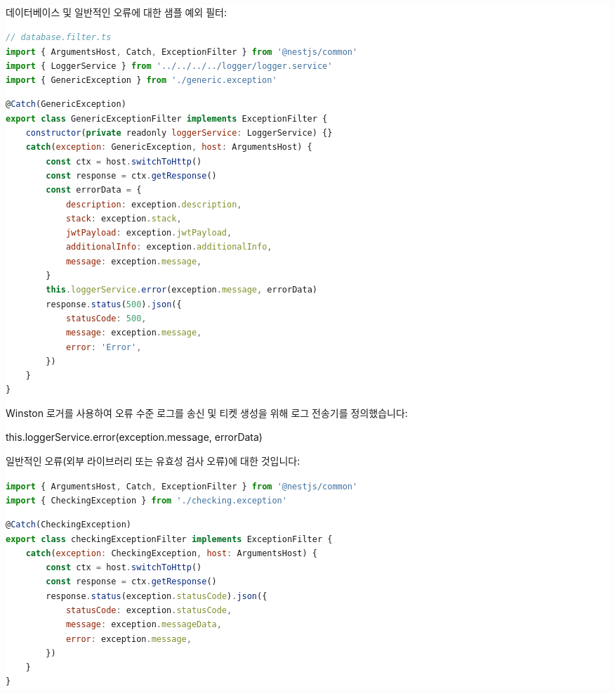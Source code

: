 데이터베이스 및 일반적인 오류에 대한 샘플 예외 필터:

```js
// database.filter.ts
import { ArgumentsHost, Catch, ExceptionFilter } from '@nestjs/common'
import { LoggerService } from '../../../../logger/logger.service'
import { GenericException } from './generic.exception'
```

<div class="content-ad"></div>

```js
@Catch(GenericException)
export class GenericExceptionFilter implements ExceptionFilter {
    constructor(private readonly loggerService: LoggerService) {}
    catch(exception: GenericException, host: ArgumentsHost) {
        const ctx = host.switchToHttp()
        const response = ctx.getResponse()
        const errorData = {
            description: exception.description,
            stack: exception.stack,
            jwtPayload: exception.jwtPayload,
            additionalInfo: exception.additionalInfo,
            message: exception.message,
        }
        this.loggerService.error(exception.message, errorData)
        response.status(500).json({
            statusCode: 500,
            message: exception.message,
            error: 'Error',
        })
    }
}
```

Winston 로거를 사용하여 오류 수준 로그를 송신 및 티켓 생성을 위해 로그 전송기를 정의했습니다:

this.loggerService.error(exception.message, errorData)

일반적인 오류(외부 라이브러리 또는 유효성 검사 오류)에 대한 것입니다:

<div class="content-ad"></div>

```js
import { ArgumentsHost, Catch, ExceptionFilter } from '@nestjs/common'
import { CheckingException } from './checking.exception'
```

```js
@Catch(CheckingException)
export class checkingExceptionFilter implements ExceptionFilter {
    catch(exception: CheckingException, host: ArgumentsHost) {
        const ctx = host.switchToHttp()
        const response = ctx.getResponse()
        response.status(exception.statusCode).json({
            statusCode: exception.statusCode,
            message: exception.messageData,
            error: exception.message,
        })
    }
}
```
